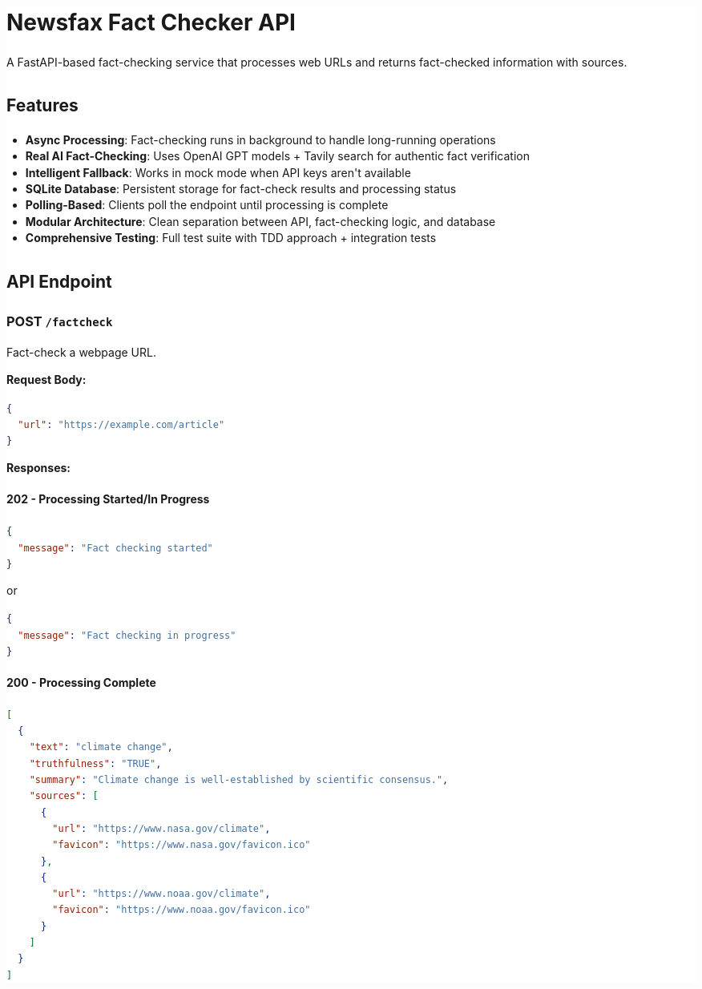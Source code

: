# Newsfax Fact Checker API

A FastAPI-based fact-checking service that processes web URLs and returns fact-checked information with sources.

## Features

- **Async Processing**: Fact-checking runs in background to handle long-running operations
- **Real AI Fact-Checking**: Uses OpenAI GPT models + Tavily search for authentic fact verification
- **Intelligent Fallback**: Works in mock mode when API keys aren't available
- **SQLite Database**: Persistent storage for fact-check results and processing status
- **Polling-Based**: Clients poll the endpoint until processing is complete
- **Modular Architecture**: Clean separation between API, fact-checking logic, and database
- **Comprehensive Testing**: Full test suite with TDD approach + integration tests

## API Endpoint

### POST `/factcheck`

Fact-check a webpage URL.

**Request Body:**
```json
{
  "url": "https://example.com/article"
}
```

**Responses:**

#### 202 - Processing Started/In Progress
```json
{
  "message": "Fact checking started"
}
```
or
```json
{
  "message": "Fact checking in progress"
}
```

#### 200 - Processing Complete
```json
[
  {
    "text": "climate change",
    "truthfulness": "TRUE",
    "summary": "Climate change is well-established by scientific consensus.",
    "sources": [
      {
        "url": "https://www.nasa.gov/climate",
        "favicon": "https://www.nasa.gov/favicon.ico"
      },
      {
        "url": "https://www.noaa.gov/climate", 
        "favicon": "https://www.noaa.gov/favicon.ico"
      }
    ]
  }
]
```
